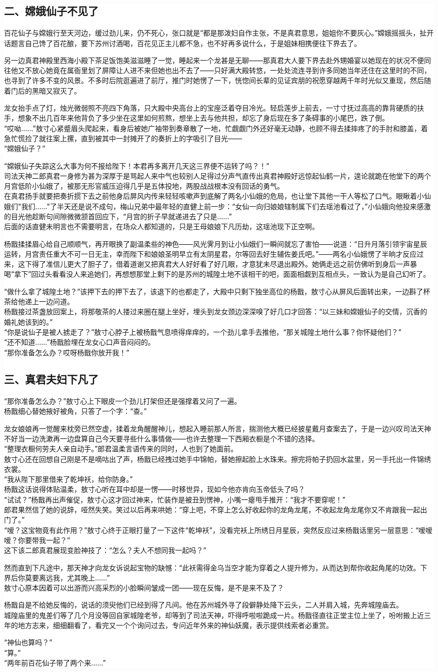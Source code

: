## 二、嫦娥仙子不见了

百花仙子与嫦娥行至天河边，缓过劲儿来，仍不死心，张口就是“都是那泼妇自作主张，不是真君意思，姐姐你不要灰心。”嫦娥摇摇头，扯开话题言自己馋了百花酿，要下苏州讨酒喝，百花见正主儿都不急，也不好再多说什么，于是姐妹相携便往下界去了。

另一边真君神殿里西海小殿下茶足饭饱美滋滋睡了一觉，睡起来一个龙甚是无聊——那真君大人要下界去赴外甥婚宴以她现在的状况不便同往他又不放心她竟在属衙里划了屏障让人进不来但她也出不去了——只好满大殿转悠，一处处流连寻到许多同她当年还住在这里时的不同，也寻到了许多不变的风景。不多时后院逛遍进了前厅，推门时她愣了一下，恍惚间长辈的见证宾朋的祝愿穿越两千年时光似又重现，然后随着门后的黑暗又寂灭了。

龙女抬手点了灯，烛光微弱照不亮四下角落，只大殿中央高台上的宝座泛着夺目冷光。轻启莲步上前去，一寸寸抚过高高的靠背硬质的扶手，想象不出几百年来他背负了多少坐在这里如何煎熬，想坐上去与他共担，却忘了身后现在多了条碍事的小尾巴，跌了倒。  
“哎呦……”敖寸心紧蹙眉头爬起来，看身后被她广袖带到奏章散了一地，忙觑觑门外还好毫无动静，也顾不得去揉摔疼了的手肘和膝盖，着急忙慌捡了就往案上摞，直到被其中一封摊开了的奏折上的字吸引了目光——  
“嫦娥仙子？”

“嫦娥仙子失踪这么大事为何不报给陛下！本君再多离开几天这三界便不运转了吗？！”  
司法天神二郎真君一身修为甚为深厚于是骂起人来中气也较别人足得过分声气直传出真君神殿好远惊起仙鹤一片，遑论就跪在他堂下的两个月宫低阶小仙娥了，被那无形官威压迫得几乎是五体投地，两股战战根本没有回话的勇气。  
在真君扬手就要把奏折掼下去之前他身后屏风内传来轻轻咳嗽声到底解了两名小仙娥的危局，也让堂下其他一干人等松了口气。眼瞅着小仙娥们"我们……"了半天还是说不成句，梅山兄弟中最年轻的直健上前一步：“女仙一向归娘娘辖制属下们去瑶池看过了，”小仙娥向他投来感激的目光他趁断句间隙微微颔首回应下，“月宫的折子早就递进去了只是……”  
后面的话直健未明言也不需要明言，在场众人都知道的，只是王母娘娘下凡历劫，这瑶池现下正空啊。

杨戬揉揉眉心给自己顺顺气，再开眼换了副温柔些的神色——风光霁月到让小仙娥们一瞬间就忘了害怕——说道：“日升月落引领宇宙星辰运转，月宫责任重大不可一日无主，幸而陛下和娘娘圣明早立有太阴星君，尔等回去好生辅佐姜氏吧。”——两名小仙娥愣了半晌才反应过来，这下得了准信儿更大了胆子了，借着道谢又把真君大人好好看了好几眼，才意犹未尽退出殿外。她俩走远之前仿佛听到身后一声暴喝“拿下”回过头看看没人来追她们，再想想那堂上剩下的是苏州的城隍土地不该相干的吧，面面相觑到互相点头，一致认为是自己幻听了。

“做什么拿了城隍土地？”该押下去的押下去了，该退下的也都走了，大殿中只剩下独坐高位的杨戬，敖寸心从屏风后面转出来，一边斟了杯茶给他递上一边问道。  
杨戬接过茶盏放回案上，将那敬茶的人搂过来圈在腿上坐好，埋头到龙女颈边深深嗅了好几口才回答：“以三妹和嫦娥仙子的交情，沉香的婚礼她该到的。”  
“你是说仙子是被人掳走了？”敖寸心脖子上被杨戬气息喷得痒痒的，一个劲儿拿手去推他，“那关城隍土地什么事？你怀疑他们？”  
“还不知道……”杨戬脸埋在龙女心口声音闷闷的。  
“那你准备怎么办？哎呀杨戬你放开我！”

## 三、真君夫妇下凡了

“那你准备怎么办？”敖寸心上下眼皮一个劲儿打架但还是强撑着又问了一遍。  
杨戬细心替她掖好被角，只答了一个字：“查。”

龙女娘娘再一觉醒来枕旁已然空虚，揉着龙角醒醒神儿，想起入睡前那人所言，揣测他大概已经披星戴月查案去了，于是一边兴叹司法天神不好当一边洗漱再一边盘算自己今天要寻些什么事情做——也许去整理一下西厢衣橱是个不错的选择。  
“整理衣橱何劳夫人亲自动手。”郎君温柔言语传来的同时，人也到了她面前。  
敖寸心还在回想自己刚是不是嘀咕出了声，杨戬已经拽过她手中锦帕，替她擦起脸上水珠来。擦完将帕子扔回水盆里，另一手托出一件锦绣衣裳。  
“我从陛下那里借来了乾坤袄，给你防身。”  
杨戬这话说得体贴温柔，敖寸心听在耳中却是一愣——时移世异，现如今他亦肯向玉帝低头了吗？  
“试试？”杨戬再出声催促，敖寸心这才回过神来，忙装作是被丑到愣神，小嘴一瘪甩手推开：“我才不要穿呢！”  
郎君果然信了她的说辞，哑然失笑。笑过以后再来哄她：“穿上吧，不穿上怎么好收起你的龙角龙尾，不收起龙角龙尾你又不肯跟我一起出门了。”  
“嗳？这宝物竟有此作用？”敖寸心终于正眼打量了一下这件“乾坤袄”，没看完袄上所绣日月星辰，突然反应过来杨戬话里另一层意思：“嗳嗳嗳？你要带我一起？”  
这下该二郎真君展现变脸神技了：“怎么？夫人不想同我一起吗？”

然而直到下凡途中，那天神才向龙女诉说起宝物的缺憾：“此袄需得金乌当空才能为穿着之人提升修为，从而达到帮你收起角尾的功效。下界后你莫要离远我，尤其晚上……”  
敖寸心原本因着可以出游而兴高采烈的小脸瞬间皱成一团——现在反悔，是不是来不及了？

杨戬自是不给她反悔的，说话的须臾他们已经到得了凡间。他在苏州城外寻了段僻静处降下云头，二人并肩入城，先奔城隍庙去。  
城隍庙里的鬼差们等了几个月没等回自家城隍老爷，却等到了司法天神，吓得呼啦啦跪成一片。杨戬径直往正堂主位上坐了，吩咐搬上近三年的地方志来，细细翻看了，看完又一个个询问过去，专问近年外来的神仙妖魔，表示提供线索者必重赏。

“神仙也算吗？”  
“算。”  
“两年前百花仙子带了两个来……”

